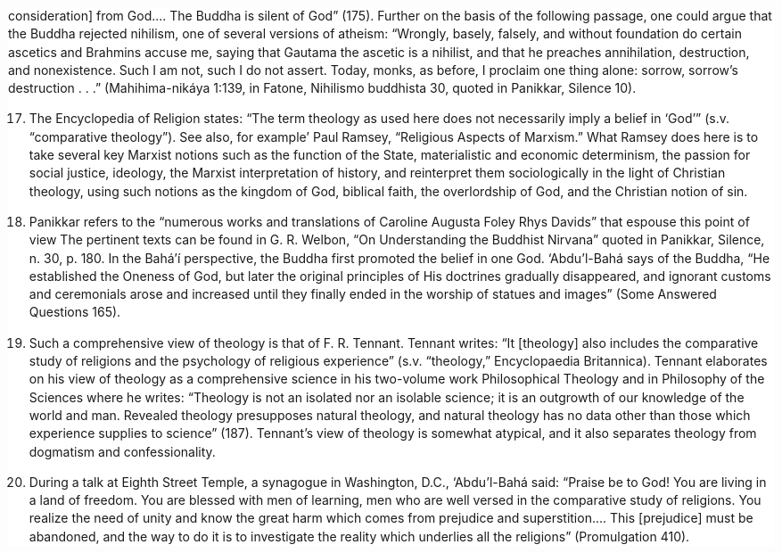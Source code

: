 consideration] from God.... The Buddha is silent of God” (175). Further on the basis of the following passage, one
could argue that the Buddha rejected nihilism, one of several versions of atheism: “Wrongly, basely, falsely, and
without foundation do certain ascetics and Brahmins accuse me, saying that Gautama the ascetic is a nihilist, and
that he preaches annihilation, destruction, and nonexistence. Such I am not, such I do not assert. Today, monks, as
before, I proclaim one thing alone: sorrow, sorrow’s destruction . . .” (Mahihima-nikáya 1:139, in Fatone, Nihilismo
buddhista 30, quoted in Panikkar, Silence 10).

17. The Encyclopedia of Religion states: “The term theology as used here does not necessarily imply a belief in
‘God’” (s.v. “comparative theology”). See also, for example’ Paul Ramsey, “Religious Aspects of Marxism.” What
Ramsey does here is to take several key Marxist notions such as the function of the State, materialistic and
economic determinism, the passion for social justice, ideology, the Marxist interpretation of history, and reinterpret
them sociologically in the light of Christian theology, using
such notions as the kingdom of God, biblical faith, the overlordship of God, and the Christian notion of sin.

18. Panikkar refers to the “numerous works and translations of Caroline Augusta Foley Rhys Davids” that
espouse this point of view The pertinent texts can be found in G. R. Welbon, “On Understanding the Buddhist
Nirvana” quoted in Panikkar, Silence, n. 30, p. 180. In the Bahá’í perspective, the Buddha first promoted the belief
in one God. ‘Abdu’l-Bahá says of the Buddha, “He established the Oneness of God, but later the original principles
of His doctrines gradually disappeared, and ignorant customs and ceremonials arose and increased until they finally
ended in the worship of statues and images” (Some Answered Questions 165).

19. Such a comprehensive view of theology is that of F. R. Tennant. Tennant writes: “It [theology] also includes
the comparative study of religions and the psychology of religious experience” (s.v. “theology,” Encyclopaedia
Britannica). Tennant elaborates on his view of theology as a comprehensive science in his two-volume work
Philosophical Theology and in Philosophy of the Sciences where he writes: “Theology is not an isolated nor an
isolable science; it is an outgrowth of our knowledge of the world and man. Revealed theology presupposes natural
theology, and natural theology has no data other than those which experience supplies to science” (187). Tennant’s
view of theology is somewhat atypical, and it also separates theology from dogmatism and confessionality.

20. During a talk at Eighth Street Temple, a synagogue in Washington, D.C., ‘Abdu’l-Bahá said: “Praise be to
God! You are living in a land of freedom. You are blessed with men of learning, men who are well versed in the
comparative study of religions. You realize the need of unity and know the great harm which comes from prejudice
and superstition.... This [prejudice] must be abandoned, and the way to do it is to investigate the reality which
underlies all the religions” (Promulgation 410).
